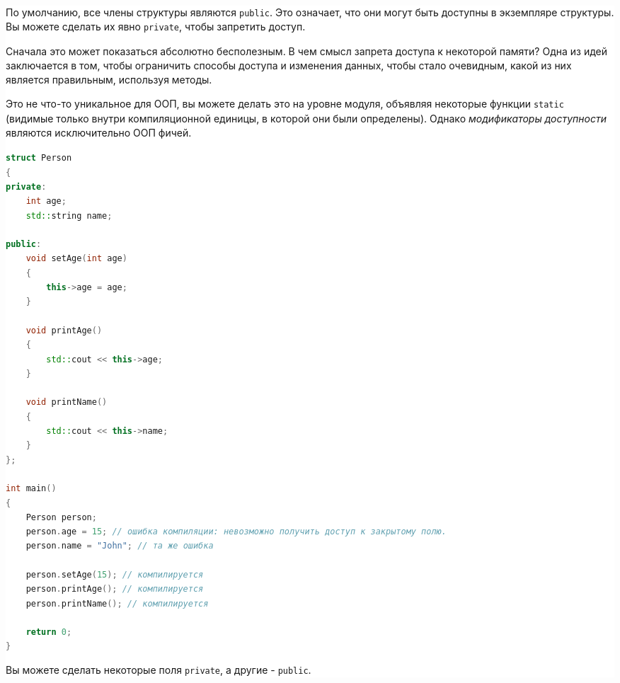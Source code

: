По умолчанию, все члены структуры являются `public`.
Это означает, что они могут быть доступны в экземпляре структуры.
Вы можете сделать их явно `private`, чтобы запретить доступ.

Сначала это может показаться абсолютно бесполезным. 
В чем смысл запрета доступа к некоторой памяти?
Одна из идей заключается в том, чтобы ограничить способы доступа
и изменения данных, чтобы стало очевидным, какой из них является правильным, используя методы.

Это не что-то уникальное для ООП, вы можете делать это на уровне модуля, объявляя некоторые функции `static`
(видимые только внутри компиляционной единицы, в которой они были определены).
Однако *модификаторы доступности* являются исключительно ООП фичей.

```cpp
struct Person
{
private:
    int age;
    std::string name;

public:
    void setAge(int age)
    {
        this->age = age;
    }

    void printAge()
    {
        std::cout << this->age;
    }

    void printName()
    {
        std::cout << this->name;
    }
};

int main()
{
    Person person;
    person.age = 15; // ошибка компиляции: невозможно получить доступ к закрытому полю.
    person.name = "John"; // та же ошибка

    person.setAge(15); // компилируется
    person.printAge(); // компилируется
    person.printName(); // компилируется

    return 0;
}
```

Вы можете сделать некоторые поля `private`, а другие - `public`.
